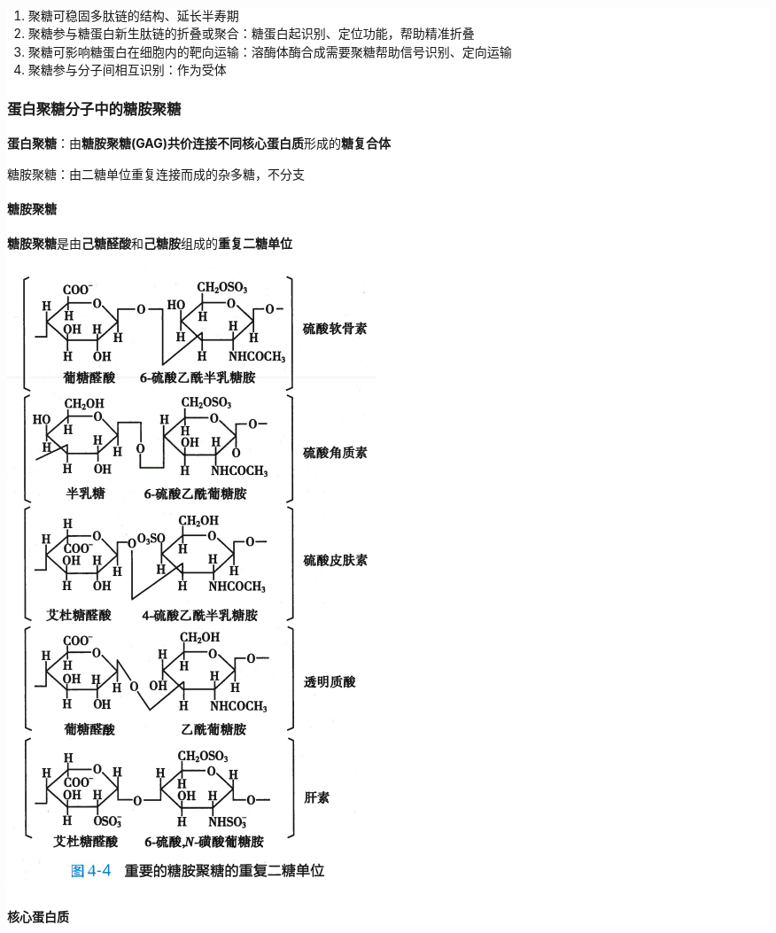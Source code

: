 1. 聚糖可稳固多肽链的结构、延长半寿期
2. 聚糖参与糖蛋白新生肽链的折叠或聚合：糖蛋白起识别、定位功能，帮助精准折叠
3. 聚糖可影响糖蛋白在细胞内的靶向运输：溶酶体酶合成需要聚糖帮助信号识别、定向运输
4. 聚糖参与分子间相互识别：作为受体

### 蛋白聚糖分子中的糖胺聚糖

**蛋白聚糖**：由**糖胺聚糖(GAG)**共价连接不同**核心蛋白质**形成的**糖复合体**

糖胺聚糖：由二糖单位重复连接而成的杂多糖，不分支

#### 糖胺聚糖

**糖胺聚糖**是由**己糖醛酸**和**己糖胺**组成的**重复二糖单位**

![1758454968135](./生物化学与分子生物学/1758454968135.png)

#### 核心蛋白质

